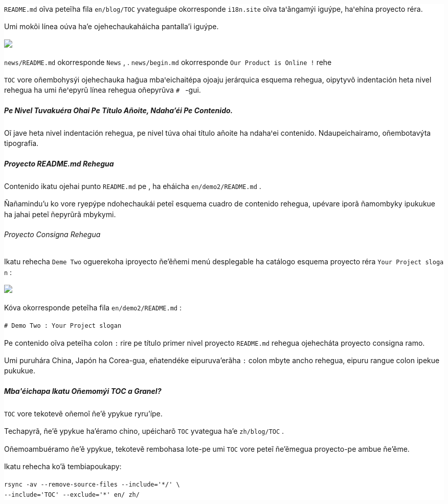 `README.md` oĩva peteĩha fila `en/blog/TOC` yvateguápe okorresponde `i18n.site` oĩva taꞌãngamýi iguýpe, haꞌehína proyecto réra.

Umi mokõi línea oúva ha’e ojehechaukaháicha pantalla’i iguýpe.

<img src="https://p.3ti.site/1721097381.avif" style="width:320px">

`news/README.md` okorresponde `News` , .
`news/begin.md` okorresponde `Our Product is Online !` rehe

`TOC` vore oñembohysýi ojehechauka hag̃ua mbaꞌeichaitépa ojoaju jerárquica esquema rehegua, oipytyvõ indentación heta nivel rehegua ha umi ñeꞌepyrũ línea rehegua oñepyrũva `# ` -gui.

##### Pe Nivel Tuvakuéra Ohai Pe Título Añoite, Ndaha’éi Pe Contenido.

Oĩ jave heta nivel indentación rehegua, pe nivel túva ohai título añoite ha ndahaꞌei contenido. Ndaupeichairamo, oñembotavýta tipografía.

##### Proyecto README.md Rehegua

Contenido ikatu ojehai punto `README.md` pe , ha eháicha `en/demo2/README.md` .

Ñañamindu’u ko vore ryepýpe ndohechaukái peteĩ esquema cuadro de contenido rehegua, upévare iporã ñamombyky ipukukue ha jahai peteĩ ñepyrũrã mbykymi.

###### Proyecto Consigna Rehegua

Ikatu rehecha `Deme Two` oguerekoha iproyecto ñe’ẽñemi menú desplegable ha catálogo esquema proyecto réra `Your Project slogan` :

![](https://p.3ti.site/1721276842.avif)

Kóva okorresponde peteĩha fila `en/demo2/README.md` :

```
# Demo Two : Your Project slogan
```

Pe contenido oĩva peteĩha colon `:` rire pe título primer nivel proyecto `README.md` rehegua ojehecháta proyecto consigna ramo.

Umi puruhára China, Japón ha Corea-gua, eñatendéke eipuruva’erãha `:` colon mbyte ancho rehegua, eipuru rangue colon ipekue pukukue.

##### Mba'éichapa Ikatu Oñemomýi TOC a Granel?

`TOC` vore tekotevẽ oñemoĩ ñe’ẽ ypykue ryru’ípe.

Techapyrã, ñe’ẽ ypykue ha’éramo chino, upéicharõ `TOC` yvategua ha’e `zh/blog/TOC` .

Oñemoambuéramo ñe’ẽ ypykue, tekotevẽ rembohasa lote-pe umi `TOC` vore peteĩ ñe’ẽmegua proyecto-pe ambue ñe’ẽme.

Ikatu rehecha ko’ã tembiapoukapy:

```
rsync -av --remove-source-files --include='*/' \
--include='TOC' --exclude='*' en/ zh/
```
